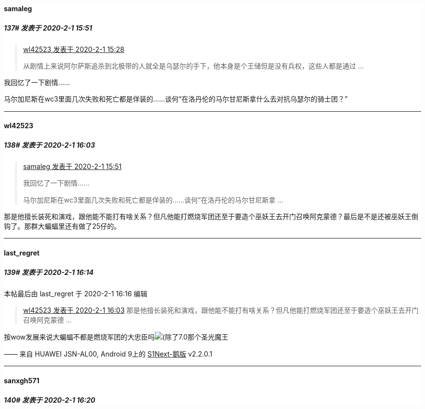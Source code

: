####  samaleg  
##### 137#       发表于 2020-2-1 15:51



<blockquote><a href="httphttps://bbs.saraba1st.com/2b/forum.php?mod=redirect&amp;goto=findpost&amp;pid=46297547&amp;ptid=1911492" target="_blank">wl42523 发表于 2020-2-1 15:28</a>

从剧情上来说阿尔萨斯追杀到北极带的人就全是乌瑟尔的手下，他本身是个王储但是没有兵权，这些人都是通过 ...</blockquote>
我回忆了一下剧情……


马尔加尼斯在wc3里面几次失败和死亡都是佯装的……谈何“在洛丹伦的马尔甘尼斯拿什么去对抗乌瑟尔的骑士团？”







-----

####  wl42523  
##### 138#       发表于 2020-2-1 16:03



<blockquote><a href="httphttps://bbs.saraba1st.com/2b/forum.php?mod=redirect&amp;goto=findpost&amp;pid=46297689&amp;ptid=1911492" target="_blank">samaleg 发表于 2020-2-1 15:51</a>

我回忆了一下剧情……


马尔加尼斯在wc3里面几次失败和死亡都是佯装的……谈何“在洛丹伦的马尔甘尼斯拿 ...</blockquote>
那是他擅长装死和演戏，跟他能不能打有啥关系？但凡他能打燃烧军团还至于要造个巫妖王去开门召唤阿克蒙德？最后是不是还被巫妖王倒钩了。那群大蝙蝠里还有做了25仔的。







-----

####  last_regret  
##### 139#       发表于 2020-2-1 16:14



 本帖最后由 last_regret 于 2020-2-1 16:16 编辑 
<blockquote><a href="httphttps://bbs.saraba1st.com/2b/forum.php?mod=redirect&amp;goto=findpost&amp;pid=46297774&amp;ptid=1911492" target="_blank">wl42523 发表于 2020-2-1 16:03</a>
那是他擅长装死和演戏，跟他能不能打有啥关系？但凡他能打燃烧军团还至于要造个巫妖王去开门召唤阿克蒙德 ...</blockquote>
按wow发展来说大蝙蝠不都是燃烧军团的大忠臣吗<img src="https://static.saraba1st.com/image/smiley/face2017/001.png" referrerpolicy="no-referrer">(除了7.0那个圣光魔王

—— 来自 HUAWEI JSN-AL00, Android 9上的 [S1Next-鹅版](https://github.com/ykrank/S1-Next/releases) v2.2.0.1







-----

####  sanxgh571  
##### 140#       发表于 2020-2-1 16:20
